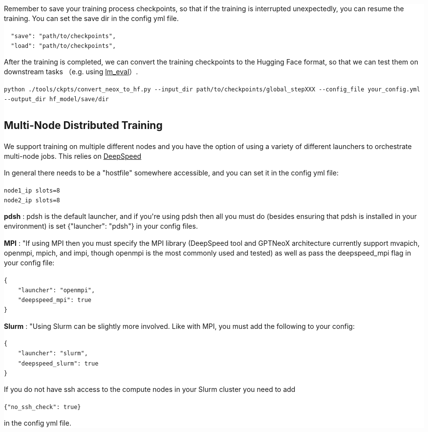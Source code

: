 Remember to save your training process checkpoints, so that if the training is interrupted unexpectedly, you can resume the training. You can set the save dir in the config yml file.
```
  "save": "path/to/checkpoints",
  "load": "path/to/checkpoints",
```


After the training is completed, we can convert the training checkpoints to the Hugging Face format, so that we can test them on downstream tasks （e.g. using [lm_eval](https://github.com/EleutherAI/lm-evaluation-harness)）.

```
python ./tools/ckpts/convert_neox_to_hf.py --input_dir path/to/checkpoints/global_stepXXX --config_file your_config.yml --output_dir hf_model/save/dir
```

## Multi-Node Distributed Training
We support training on multiple different nodes and you have the option of using a variety of different launchers to orchestrate multi-node jobs. This relies on [DeepSpeed](https://github.com/microsoft/DeepSpeed)

In general there needs to be a "hostfile" somewhere accessible, and you can set it in the config yml file:
```
node1_ip slots=8
node2_ip slots=8
```


**pdsh**
: pdsh is the default launcher, and if you're using pdsh then all you must do (besides ensuring that pdsh is installed in your environment) is set {"launcher": "pdsh"} in your config files.

**MPI**
: "If using MPI then you must specify the MPI library (DeepSpeed tool and GPTNeoX architecture currently support mvapich, openmpi, mpich, and impi, though openmpi is the most commonly used and tested) as well as pass the deepspeed_mpi flag in your config file:
```
{
    "launcher": "openmpi",
    "deepspeed_mpi": true
}
```
**Slurm**
: "Using Slurm can be slightly more involved. Like with MPI, you must add the following to your config:
```
{
    "launcher": "slurm",
    "deepspeed_slurm": true
}
```
If you do not have ssh access to the compute nodes in your Slurm cluster you need to add 
```
{"no_ssh_check": true}
```
in the config yml file.
